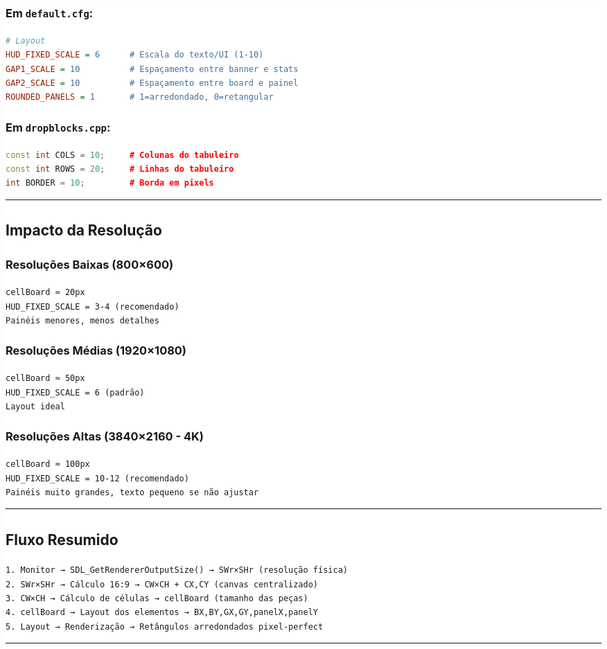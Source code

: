 ### Em `default.cfg`:
```ini
# Layout
HUD_FIXED_SCALE = 6      # Escala do texto/UI (1-10)
GAP1_SCALE = 10          # Espaçamento entre banner e stats
GAP2_SCALE = 10          # Espaçamento entre board e painel
ROUNDED_PANELS = 1       # 1=arredondado, 0=retangular
```

### Em `dropblocks.cpp`:
```cpp
const int COLS = 10;     # Colunas do tabuleiro
const int ROWS = 20;     # Linhas do tabuleiro
int BORDER = 10;         # Borda em pixels
```

---

## Impacto da Resolução

### Resoluções Baixas (800×600)
```
cellBoard ≈ 20px
HUD_FIXED_SCALE = 3-4 (recomendado)
Painéis menores, menos detalhes
```

### Resoluções Médias (1920×1080)
```
cellBoard ≈ 50px
HUD_FIXED_SCALE = 6 (padrão)
Layout ideal
```

### Resoluções Altas (3840×2160 - 4K)
```
cellBoard ≈ 100px
HUD_FIXED_SCALE = 10-12 (recomendado)
Painéis muito grandes, texto pequeno se não ajustar
```

---

## Fluxo Resumido

```
1. Monitor → SDL_GetRendererOutputSize() → SWr×SHr (resolução física)
2. SWr×SHr → Cálculo 16:9 → CW×CH + CX,CY (canvas centralizado)
3. CW×CH → Cálculo de células → cellBoard (tamanho das peças)
4. cellBoard → Layout dos elementos → BX,BY,GX,GY,panelX,panelY
5. Layout → Renderização → Retângulos arredondados pixel-perfect
```

---